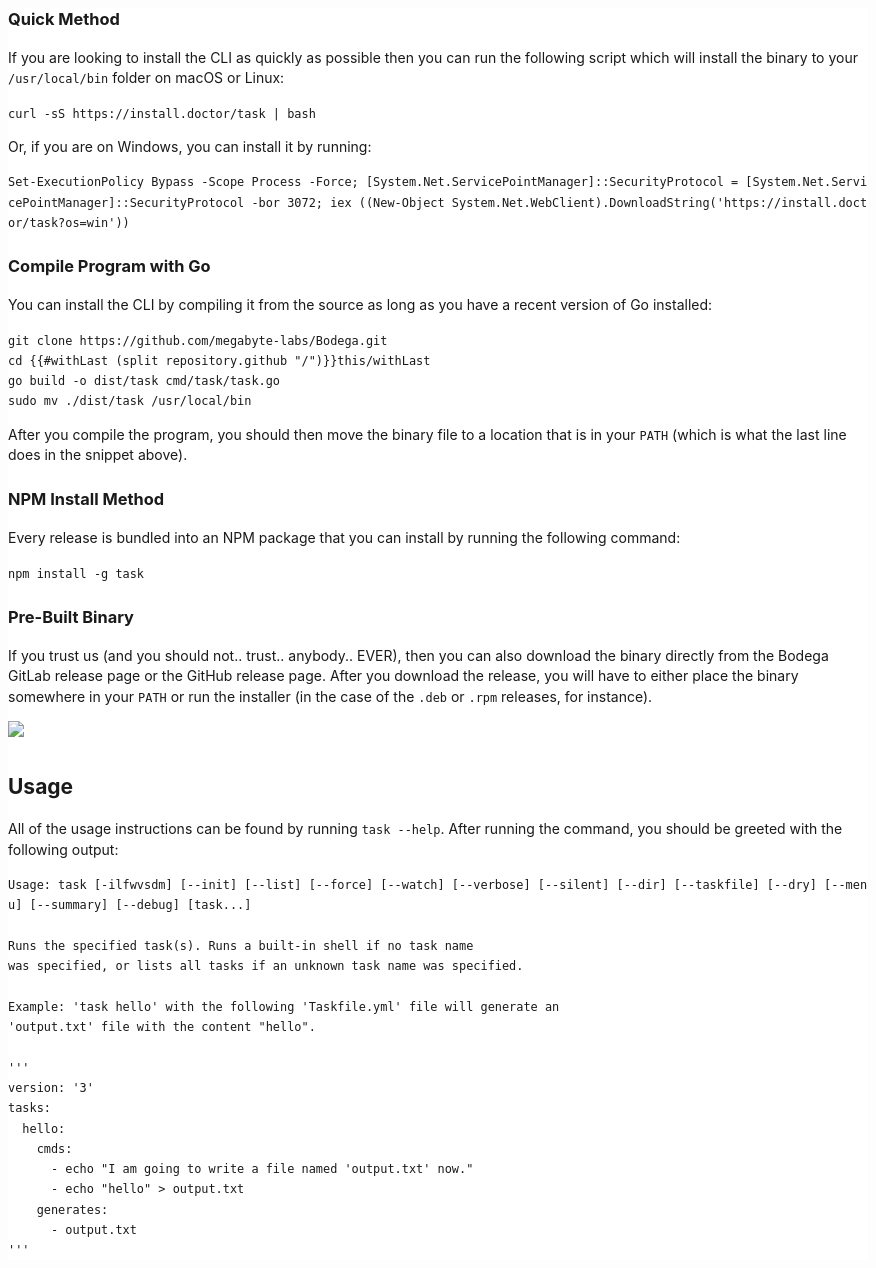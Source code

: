 ### Quick Method

If you are looking to install the CLI as quickly as possible then you can run the following script which will install the binary to your `/usr/local/bin` folder on macOS or Linux:

    curl -sS https://install.doctor/task | bash

Or, if you are on Windows, you can install it by running:

    Set-ExecutionPolicy Bypass -Scope Process -Force; [System.Net.ServicePointManager]::SecurityProtocol = [System.Net.ServicePointManager]::SecurityProtocol -bor 3072; iex ((New-Object System.Net.WebClient).DownloadString('https://install.doctor/task?os=win'))

### Compile Program with Go

You can install the CLI by compiling it from the source as long as you have a recent version of Go installed:

    git clone https://github.com/megabyte-labs/Bodega.git
    cd {{#withLast (split repository.github "/")}}this/withLast
    go build -o dist/task cmd/task/task.go
    sudo mv ./dist/task /usr/local/bin

After you compile the program, you should then move the binary file to a location that is in your `PATH` (which is what the last line does in the snippet above).

### NPM Install Method

Every release is bundled into an NPM package that you can install by running the following command:

    npm install -g task

### Pre-Built Binary

If you trust us (and you should not.. trust.. anybody.. EVER), then you can also download the binary directly from the Bodega GitLab release page or the GitHub release page. After you download the release, you will have to either place the binary somewhere in your `PATH` or run the installer (in the case of the `.deb` or `.rpm` releases, for instance).

<a href="#usage" style="width:100%"><img style="width:100%" src="https://gitlab.com/megabyte-labs/assets/-/raw/master/png/aqua-divider.png" /></a>

## Usage

All of the usage instructions can be found by running `task --help`. After running the command, you should be greeted with the following output:

    Usage: task [-ilfwvsdm] [--init] [--list] [--force] [--watch] [--verbose] [--silent] [--dir] [--taskfile] [--dry] [--menu] [--summary] [--debug] [task...]

    Runs the specified task(s). Runs a built-in shell if no task name
    was specified, or lists all tasks if an unknown task name was specified.

    Example: 'task hello' with the following 'Taskfile.yml' file will generate an
    'output.txt' file with the content "hello".

    '''
    version: '3'
    tasks:
      hello:
        cmds:
          - echo "I am going to write a file named 'output.txt' now."
          - echo "hello" > output.txt
        generates:
          - output.txt
    '''
